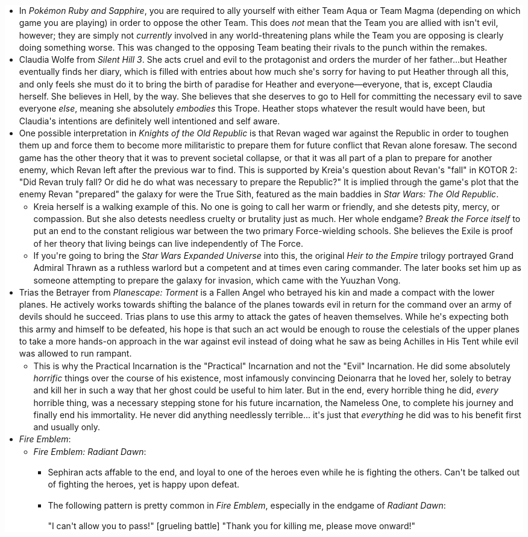 -   In _Pokémon Ruby and Sapphire_, you are required to ally yourself with either Team Aqua or Team Magma (depending on which game you are playing) in order to oppose the other Team. This does _not_ mean that the Team you are allied with isn't evil, however; they are simply not _currently_ involved in any world-threatening plans while the Team you are opposing is clearly doing something worse. This was changed to the opposing Team beating their rivals to the punch within the remakes.
-   Claudia Wolfe from _Silent Hill 3_. She acts cruel and evil to the protagonist and orders the murder of her father...but Heather eventually finds her diary, which is filled with entries about how much she's sorry for having to put Heather through all this, and only feels she must do it to bring the birth of paradise for Heather and everyone—everyone, that is, except Claudia herself. She believes in Hell, by the way. She believes that she deserves to go to Hell for committing the necessary evil to save everyone _else_, meaning she absolutely _embodies_ this Trope. Heather stops whatever the result would have been, but Claudia's intentions are definitely well intentioned and self aware.
-   One possible interpretation in _Knights of the Old Republic_ is that Revan waged war against the Republic in order to toughen them up and force them to become more militaristic to prepare them for future conflict that Revan alone foresaw. The second game has the other theory that it was to prevent societal collapse, or that it was all part of a plan to prepare for another enemy, which Revan left after the previous war to find. This is supported by Kreia's question about Revan's "fall" in KOTOR 2: "Did Revan truly fall? Or did he do what was necessary to prepare the Republic?" It is implied through the game's plot that the enemy Revan "prepared" the galaxy for were the True Sith, featured as the main baddies in _Star Wars: The Old Republic_.
    -   Kreia herself is a walking example of this. No one is going to call her warm or friendly, and she detests pity, mercy, or compassion. But she also detests needless cruelty or brutality just as much. Her whole endgame? _Break the Force itself_ to put an end to the constant religious war between the two primary Force-wielding schools. She believes the Exile is proof of her theory that living beings can live independently of The Force.
    -   If you're going to bring the _Star Wars Expanded Universe_ into this, the original _Heir to the Empire_ trilogy portrayed Grand Admiral Thrawn as a ruthless warlord but a competent and at times even caring commander. The later books set him up as someone attempting to prepare the galaxy for invasion, which came with the Yuuzhan Vong.
-   Trias the Betrayer from _Planescape: Torment_ is a Fallen Angel who betrayed his kin and made a compact with the lower planes. He actively works towards shifting the balance of the planes towards evil in return for the command over an army of devils should he succeed. Trias plans to use this army to attack the gates of heaven themselves. While he's expecting both this army and himself to be defeated, his hope is that such an act would be enough to rouse the celestials of the upper planes to take a more hands-on approach in the war against evil instead of doing what he saw as being Achilles in His Tent while evil was allowed to run rampant.
    -   This is why the Practical Incarnation is the "Practical" Incarnation and not the "Evil" Incarnation. He did some absolutely _horrific_ things over the course of his existence, most infamously convincing Deionarra that he loved her, solely to betray and kill her in such a way that her ghost could be useful to him later. But in the end, every horrible thing he did, _every_ horrible thing, was a necessary stepping stone for his future incarnation, the Nameless One, to complete his journey and finally end his immortality. He never did anything needlessly terrible... it's just that _everything_ he did was to his benefit first and usually only.
-   _Fire Emblem_:
    -   _Fire Emblem: Radiant Dawn_:
        -   Sephiran acts affable to the end, and loyal to one of the heroes even while he is fighting the others. Can't be talked out of fighting the heroes, yet is happy upon defeat.
        -   The following pattern is pretty common in _Fire Emblem_, especially in the endgame of _Radiant Dawn_:
            
            "I can't allow you to pass!" \[grueling battle\] "Thank you for killing me, please move onward!"
            